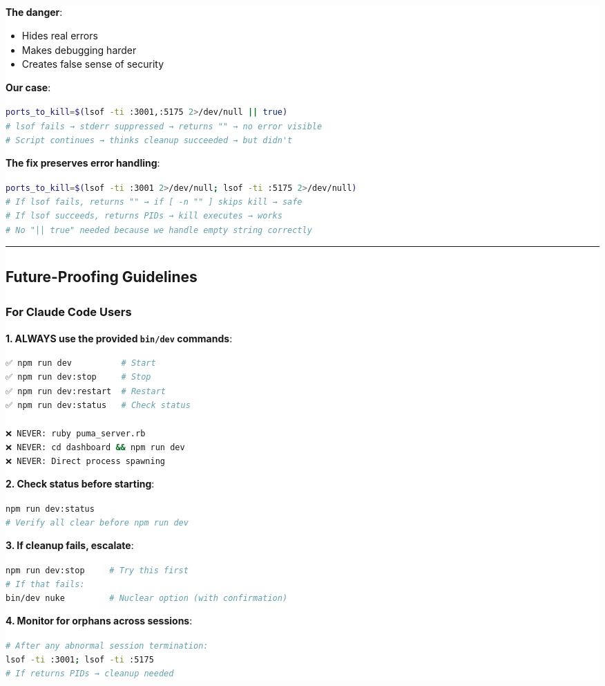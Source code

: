 **The danger**:
- Hides real errors
- Makes debugging harder
- Creates false sense of security

**Our case**:
```bash
ports_to_kill=$(lsof -ti :3001,:5175 2>/dev/null || true)
# lsof fails → stderr suppressed → returns "" → no error visible
# Script continues → thinks cleanup succeeded → but didn't
```

**The fix preserves error handling**:
```bash
ports_to_kill=$(lsof -ti :3001 2>/dev/null; lsof -ti :5175 2>/dev/null)
# If lsof fails, returns "" → if [ -n "" ] skips kill → safe
# If lsof succeeds, returns PIDs → kill executes → works
# No "|| true" needed because we handle empty string correctly
```

---

## Future-Proofing Guidelines

### For Claude Code Users

**1. ALWAYS use the provided `bin/dev` commands**:
```bash
✅ npm run dev          # Start
✅ npm run dev:stop     # Stop
✅ npm run dev:restart  # Restart
✅ npm run dev:status   # Check status

❌ NEVER: ruby puma_server.rb
❌ NEVER: cd dashboard && npm run dev
❌ NEVER: Direct process spawning
```

**2. Check status before starting**:
```bash
npm run dev:status
# Verify all clear before npm run dev
```

**3. If cleanup fails, escalate**:
```bash
npm run dev:stop     # Try this first
# If that fails:
bin/dev nuke         # Nuclear option (with confirmation)
```

**4. Monitor for orphans across sessions**:
```bash
# After any abnormal session termination:
lsof -ti :3001; lsof -ti :5175
# If returns PIDs → cleanup needed
```
